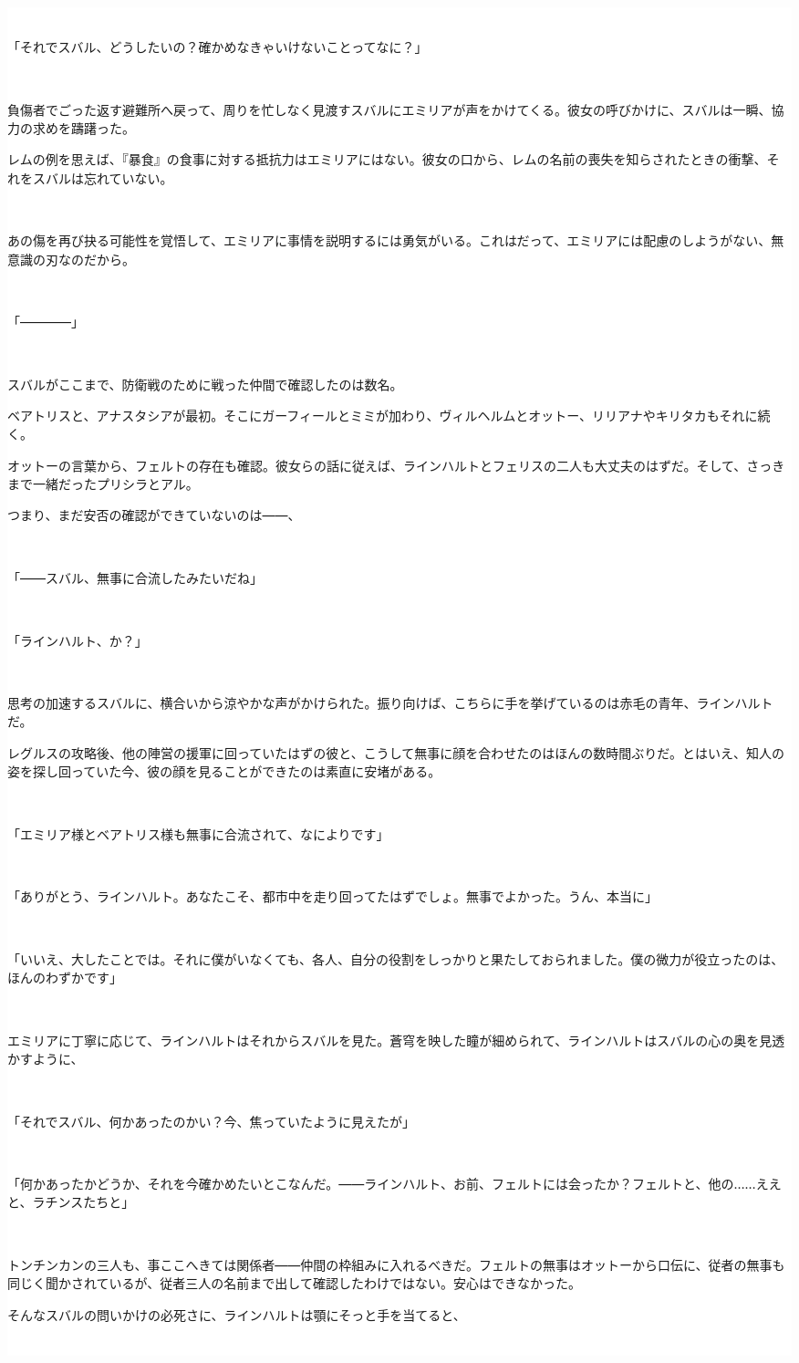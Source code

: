 　

「それでスバル、どうしたいの？確かめなきゃいけないことってなに？」

　

負傷者でごった返す避難所へ戻って、周りを忙しなく見渡すスバルにエミリアが声をかけてくる。彼女の呼びかけに、スバルは一瞬、協力の求めを躊躇った。

レムの例を思えば、『暴食』の食事に対する抵抗力はエミリアにはない。彼女の口から、レムの名前の喪失を知らされたときの衝撃、それをスバルは忘れていない。

　

あの傷を再び抉る可能性を覚悟して、エミリアに事情を説明するには勇気がいる。これはだって、エミリアには配慮のしようがない、無意識の刃なのだから。

　

「――――」

　

スバルがここまで、防衛戦のために戦った仲間で確認したのは数名。

ベアトリスと、アナスタシアが最初。そこにガーフィールとミミが加わり、ヴィルヘルムとオットー、リリアナやキリタカもそれに続く。

オットーの言葉から、フェルトの存在も確認。彼女らの話に従えば、ラインハルトとフェリスの二人も大丈夫のはずだ。そして、さっきまで一緒だったプリシラとアル。

つまり、まだ安否の確認ができていないのは――、

　

「――スバル、無事に合流したみたいだね」

　

「ラインハルト、か？」

　

思考の加速するスバルに、横合いから涼やかな声がかけられた。振り向けば、こちらに手を挙げているのは赤毛の青年、ラインハルトだ。

レグルスの攻略後、他の陣営の援軍に回っていたはずの彼と、こうして無事に顔を合わせたのはほんの数時間ぶりだ。とはいえ、知人の姿を探し回っていた今、彼の顔を見ることができたのは素直に安堵がある。

　

「エミリア様とベアトリス様も無事に合流されて、なによりです」

　

「ありがとう、ラインハルト。あなたこそ、都市中を走り回ってたはずでしょ。無事でよかった。うん、本当に」

　

「いいえ、大したことでは。それに僕がいなくても、各人、自分の役割をしっかりと果たしておられました。僕の微力が役立ったのは、ほんのわずかです」

　

エミリアに丁寧に応じて、ラインハルトはそれからスバルを見た。蒼穹を映した瞳が細められて、ラインハルトはスバルの心の奥を見透かすように、

　

「それでスバル、何かあったのかい？今、焦っていたように見えたが」

　

「何かあったかどうか、それを今確かめたいとこなんだ。――ラインハルト、お前、フェルトには会ったか？フェルトと、他の……ええと、ラチンスたちと」

　

トンチンカンの三人も、事ここへきては関係者――仲間の枠組みに入れるべきだ。フェルトの無事はオットーから口伝に、従者の無事も同じく聞かされているが、従者三人の名前まで出して確認したわけではない。安心はできなかった。

そんなスバルの問いかけの必死さに、ラインハルトは顎にそっと手を当てると、

　